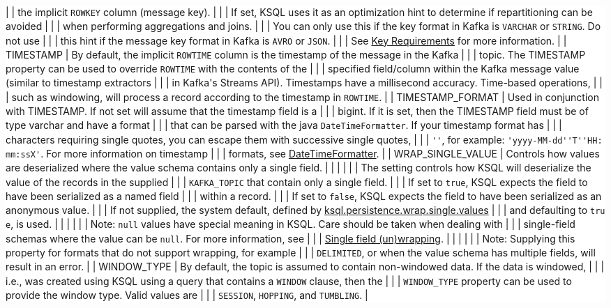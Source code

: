 |                         | the implicit `ROWKEY` column (message key).                                                       |
|                         | If set, KSQL uses it as an optimization hint to determine if repartitioning can be avoided        |
|                         | when performing aggregations and joins.                                                           |
|                         | You can only use this if the key format in Kafka is `VARCHAR` or `STRING`. Do not use             |
|                         | this hint if the message key format in Kafka is `AVRO` or `JSON`.                                 |
|                         | See [Key Requirements](key-requirements.md) for more information.                                   |
| TIMESTAMP               | By default, the implicit `ROWTIME` column is the timestamp of the message in the Kafka            |
|                         | topic. The TIMESTAMP property can be used to override `ROWTIME` with the contents of the          |
|                         | specified field/column within the Kafka message value (similar to timestamp extractors            |
|                         | in Kafka's Streams API). Timestamps have a millisecond accuracy. Time-based operations,           |
|                         | such as windowing, will process a record according to the timestamp in `ROWTIME`.                 |
| TIMESTAMP_FORMAT        | Used in conjunction with TIMESTAMP. If not set will assume that the timestamp field is a          |
|                         | bigint. If it is set, then the TIMESTAMP field must be of type varchar and have a format          |
|                         | that can be parsed with the java `DateTimeFormatter`. If your timestamp format has                |
|                         | characters requiring single quotes, you can escape them with successive single quotes,            |
|                         | `''`, for example: `'yyyy-MM-dd''T''HH:mm:ssX'`. For more information on timestamp                |
|                         | formats, see [DateTimeFormatter](https://cnfl.io/java-dtf).                                       |
| WRAP_SINGLE_VALUE       | Controls how values are deserialized where the value schema contains only a single field.         |
|                         |                                                                                                   |
|                         | The setting controls how KSQL will deserialize the value of the records in the supplied           |
|                         | `KAFKA_TOPIC` that contain only a single field.                                                   |
|                         | If set to `true`, KSQL expects the field to have been serialized as a named field                 |
|                         | within a record.                                                                                  |
|                         | If set to `false`, KSQL expects the field to have been serialized as an anonymous value.          |
|                         | If not supplied, the system default, defined by [ksql.persistence.wrap.single.values](../../installation/server-config/config-reference.md#ksqlpersistencewrapsinglevalues) |
|                         | and defaulting to `true`, is used.                                                                |
|                         |                                                                                                   |
|                         | Note: `null` values have special meaning in KSQL. Care should be taken when dealing with          |
|                         | single-field schemas where the value can be `null`. For more information, see                     |
|                         | [Single field (un)wrapping](../serialization.md#single-field-unwrapping).                            |
|                         |                                                                                                   |
|                         | Note: Supplying this property for formats that do not support wrapping, for example               |
|                         | `DELIMITED`, or when the value schema has multiple fields, will result in an error.               |
| WINDOW_TYPE             | By default, the topic is assumed to contain non-windowed data. If the data is windowed,           |
|                         | i.e., was created using KSQL using a query that contains a `WINDOW` clause, then the              |
|                         | `WINDOW_TYPE` property can be used to provide the window type. Valid values are                   |
|                         | `SESSION`, `HOPPING`, and `TUMBLING`.                                                             |